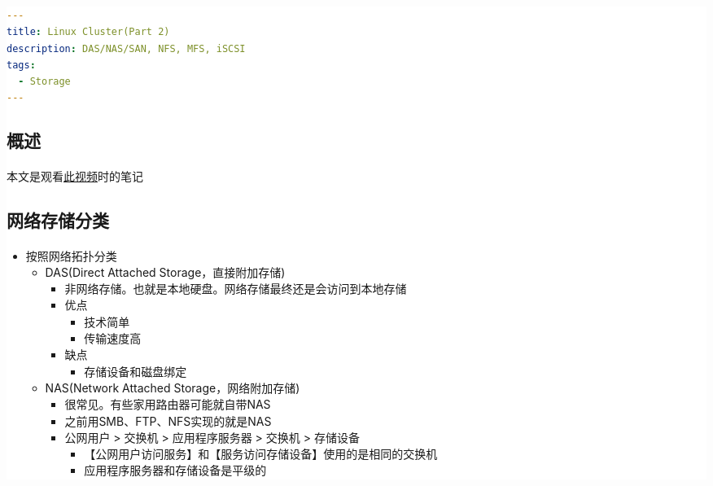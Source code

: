 ```yaml
---
title: Linux Cluster(Part 2)
description: DAS/NAS/SAN, NFS, MFS, iSCSI
tags:
  - Storage
---
```


## 概述

本文是观看[此视频](https://www.bilibili.com/video/BV1Db411G7pf)时的笔记

## 网络存储分类

- 按照网络拓扑分类
  - DAS(Direct Attached Storage，直接附加存储)
    - 非网络存储。也就是本地硬盘。网络存储最终还是会访问到本地存储
    - 优点
      - 技术简单
      - 传输速度高
    - 缺点
      - 存储设备和磁盘绑定
  - NAS(Network Attached Storage，网络附加存储)
    - 很常见。有些家用路由器可能就自带NAS
    - 之前用SMB、FTP、NFS实现的就是NAS
    - 公网用户 > 交换机 > 应用程序服务器 > 交换机 > 存储设备
      - 【公网用户访问服务】和【服务访问存储设备】使用的是相同的交换机
      - 应用程序服务器和存储设备是平级的